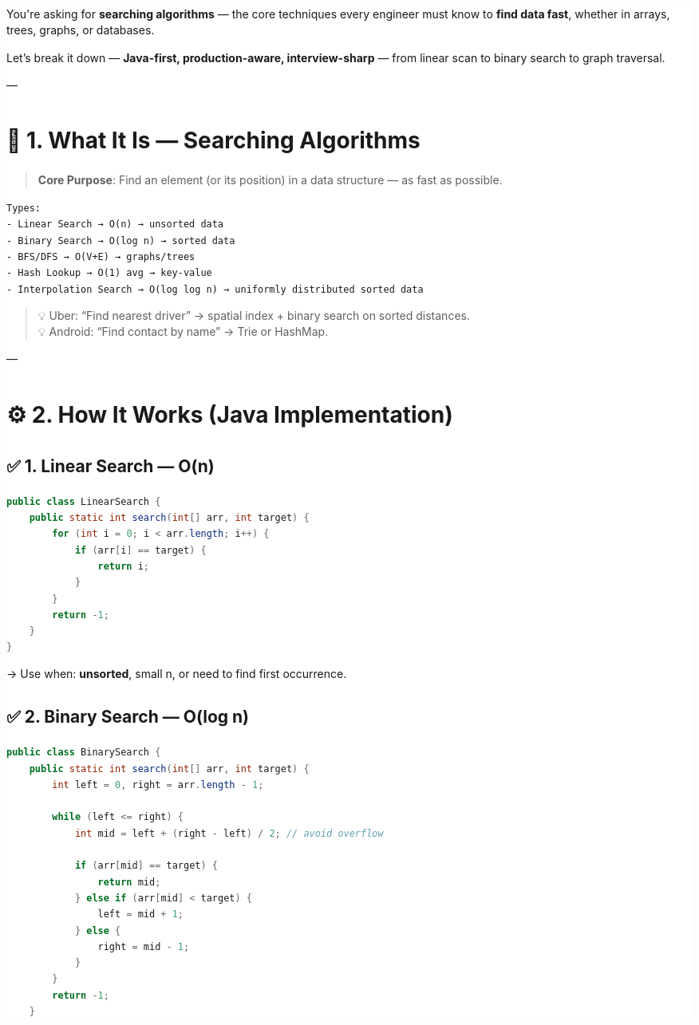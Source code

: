 You're asking for **searching algorithms** — the core techniques every engineer must know to **find data fast**, whether in arrays, trees, graphs, or databases.

Let’s break it down — **Java-first, production-aware, interview-sharp** — from linear scan to binary search to graph traversal.

—

# 🧱 1. What It Is — Searching Algorithms

> **Core Purpose**: Find an element (or its position) in a data structure — as fast as possible.

```
Types:
- Linear Search → O(n) → unsorted data
- Binary Search → O(log n) → sorted data
- BFS/DFS → O(V+E) → graphs/trees
- Hash Lookup → O(1) avg → key-value
- Interpolation Search → O(log log n) → uniformly distributed sorted data
```

> 💡 Uber: “Find nearest driver” → spatial index + binary search on sorted distances.  
> 💡 Android: “Find contact by name” → Trie or HashMap.

—

# ⚙️ 2. How It Works (Java Implementation)

## ✅ 1. Linear Search — O(n)

```java
public class LinearSearch {
    public static int search(int[] arr, int target) {
        for (int i = 0; i < arr.length; i++) {
            if (arr[i] == target) {
                return i;
            }
        }
        return -1;
    }
}
```

→ Use when: **unsorted**, small n, or need to find first occurrence.

## ✅ 2. Binary Search — O(log n)

```java
public class BinarySearch {
    public static int search(int[] arr, int target) {
        int left = 0, right = arr.length - 1;

        while (left <= right) {
            int mid = left + (right - left) / 2; // avoid overflow

            if (arr[mid] == target) {
                return mid;
            } else if (arr[mid] < target) {
                left = mid + 1;
            } else {
                right = mid - 1;
            }
        }
        return -1;
    }
```